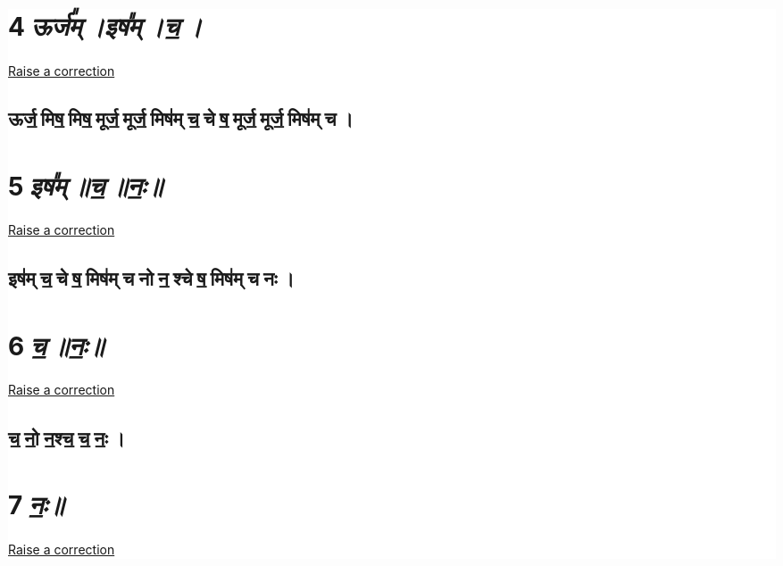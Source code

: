 
# 4  _ऊर्ज᳚म् ।इष᳚म् ।च॒ ।_ #  



 [Raise a correction](https://github.com/Lab45-RnD-5GSmartEdge/automation/issues/new?title=TS+1.3.14.8-4&body=%E0%A4%8A%E0%A4%B0%E0%A5%8D%E0%A4%9C%E1%B3%9A%E0%A4%AE%E0%A5%8D+%E0%A5%A4%E0%A4%87%E0%A4%B7%E1%B3%9A%E0%A4%AE%E0%A5%8D+%E0%A5%A4%E0%A4%9A%E0%A5%92+%E0%A5%A4%0A%0A%0A%E0%A4%8A%E0%A4%B0%E0%A5%8D%E0%A4%9C%E0%A5%92+%E0%A4%AE%E0%A4%BF%E0%A4%B7%E0%A5%92+%E0%A4%AE%E0%A4%BF%E0%A4%B7%E0%A5%92+%E0%A4%AE%E0%A5%82%E0%A4%B0%E0%A5%8D%E0%A4%9C%E0%A5%92+%E0%A4%AE%E0%A5%82%E0%A4%B0%E0%A5%8D%E0%A4%9C%E0%A5%92+%E0%A4%AE%E0%A4%BF%E0%A4%B7%E0%A5%91%E0%A4%AE%E0%A5%8D+%E0%A4%9A%E0%A5%92+%E0%A4%9A%E0%A5%87+%E0%A4%B7%E0%A5%92+%E0%A4%AE%E0%A5%82%E0%A4%B0%E0%A5%8D%E0%A4%9C%E0%A5%92+%E0%A4%AE%E0%A5%82%E0%A4%B0%E0%A5%8D%E0%A4%9C%E0%A5%92+%E0%A4%AE%E0%A4%BF%E0%A4%B7%E0%A5%91%E0%A4%AE%E0%A5%8D+%E0%A4%9A+%E0%A5%A4)

## ऊर्ज॒ मिष॒ मिष॒ मूर्ज॒ मूर्ज॒ मिष॑म् च॒ चे ष॒ मूर्ज॒ मूर्ज॒ मिष॑म् च । ##


# 5  _इष᳚म् ॥च॒ ॥नः॒॥_ #  



 [Raise a correction](https://github.com/Lab45-RnD-5GSmartEdge/automation/issues/new?title=TS+1.3.14.8-5&body=%E0%A4%87%E0%A4%B7%E1%B3%9A%E0%A4%AE%E0%A5%8D+%E0%A5%A5%E0%A4%9A%E0%A5%92+%E0%A5%A5%E0%A4%A8%E0%A4%83%E0%A5%92%E0%A5%A5%0A%0A%0A%E0%A4%87%E0%A4%B7%E0%A5%91%E0%A4%AE%E0%A5%8D+%E0%A4%9A%E0%A5%92+%E0%A4%9A%E0%A5%87+%E0%A4%B7%E0%A5%92+%E0%A4%AE%E0%A4%BF%E0%A4%B7%E0%A5%91%E0%A4%AE%E0%A5%8D+%E0%A4%9A+%E0%A4%A8%E0%A5%8B+%E0%A4%A8%E0%A5%92+%E0%A4%B6%E0%A5%8D%E0%A4%9A%E0%A5%87+%E0%A4%B7%E0%A5%92+%E0%A4%AE%E0%A4%BF%E0%A4%B7%E0%A5%91%E0%A4%AE%E0%A5%8D+%E0%A4%9A+%E0%A4%A8%E0%A4%83+%E0%A5%A4)

## इष॑म् च॒ चे ष॒ मिष॑म् च नो न॒ श्चे ष॒ मिष॑म् च नः । ##


# 6  _च॒ ॥नः॒॥_ #  



 [Raise a correction](https://github.com/Lab45-RnD-5GSmartEdge/automation/issues/new?title=TS+1.3.14.8-6&body=%E0%A4%9A%E0%A5%92+%E0%A5%A5%E0%A4%A8%E0%A4%83%E0%A5%92%E0%A5%A5%0A%0A%0A%E0%A4%9A%E0%A5%92+%E0%A4%A8%E0%A5%8B%E0%A5%92+%E0%A4%A8%E0%A5%92%E0%A4%B6%E0%A5%8D%E0%A4%9A%E0%A5%92+%E0%A4%9A%E0%A5%92+%E0%A4%A8%E0%A4%83%E0%A5%92+%E0%A5%A4)

## च॒ नो॒ न॒श्च॒ च॒ नः॒ । ##


# 7  _नः॒॥_ #  



 [Raise a correction](https://github.com/Lab45-RnD-5GSmartEdge/automation/issues/new?title=TS+1.3.14.8-7&body=%E0%A4%A8%E0%A4%83%E0%A5%92%E0%A5%A5%0A%0A%0A%E0%A4%A8%E0%A5%92+%E0%A4%87%E0%A4%A4%E0%A4%BF%E0%A5%91+%E0%A4%A8%E0%A4%83+%E0%A5%A4)
